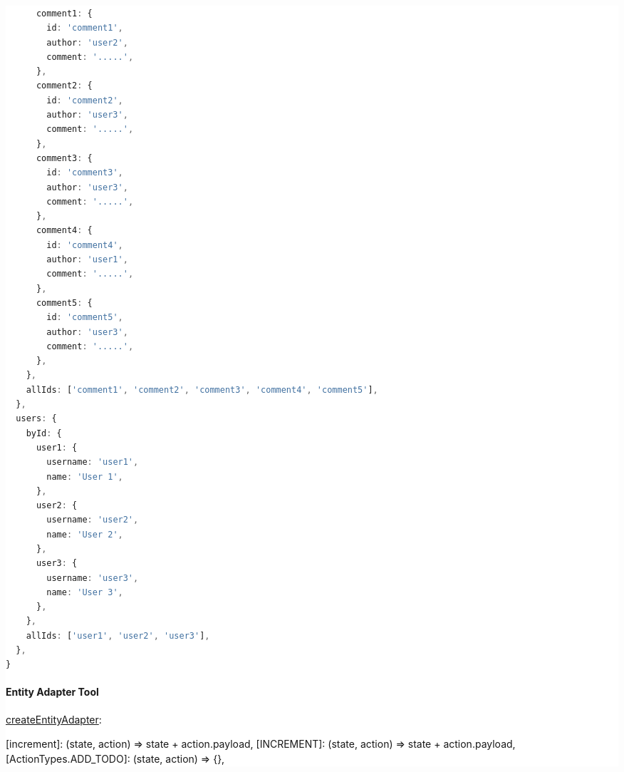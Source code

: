 ```ts
      comment1: {
        id: 'comment1',
        author: 'user2',
        comment: '.....',
      },
      comment2: {
        id: 'comment2',
        author: 'user3',
        comment: '.....',
      },
      comment3: {
        id: 'comment3',
        author: 'user3',
        comment: '.....',
      },
      comment4: {
        id: 'comment4',
        author: 'user1',
        comment: '.....',
      },
      comment5: {
        id: 'comment5',
        author: 'user3',
        comment: '.....',
      },
    },
    allIds: ['comment1', 'comment2', 'comment3', 'comment4', 'comment5'],
  },
  users: {
    byId: {
      user1: {
        username: 'user1',
        name: 'User 1',
      },
      user2: {
        username: 'user2',
        name: 'User 2',
      },
      user3: {
        username: 'user3',
        name: 'User 3',
      },
    },
    allIds: ['user1', 'user2', 'user3'],
  },
}
```

#### Entity Adapter Tool

[createEntityAdapter](https://redux-toolkit.js.org/api/createEntityAdapter):


  [increment]: (state, action) => state + action.payload,
  [INCREMENT]: (state, action) => state + action.payload,
  [ActionTypes.ADD_TODO]: (state, action) => {},
